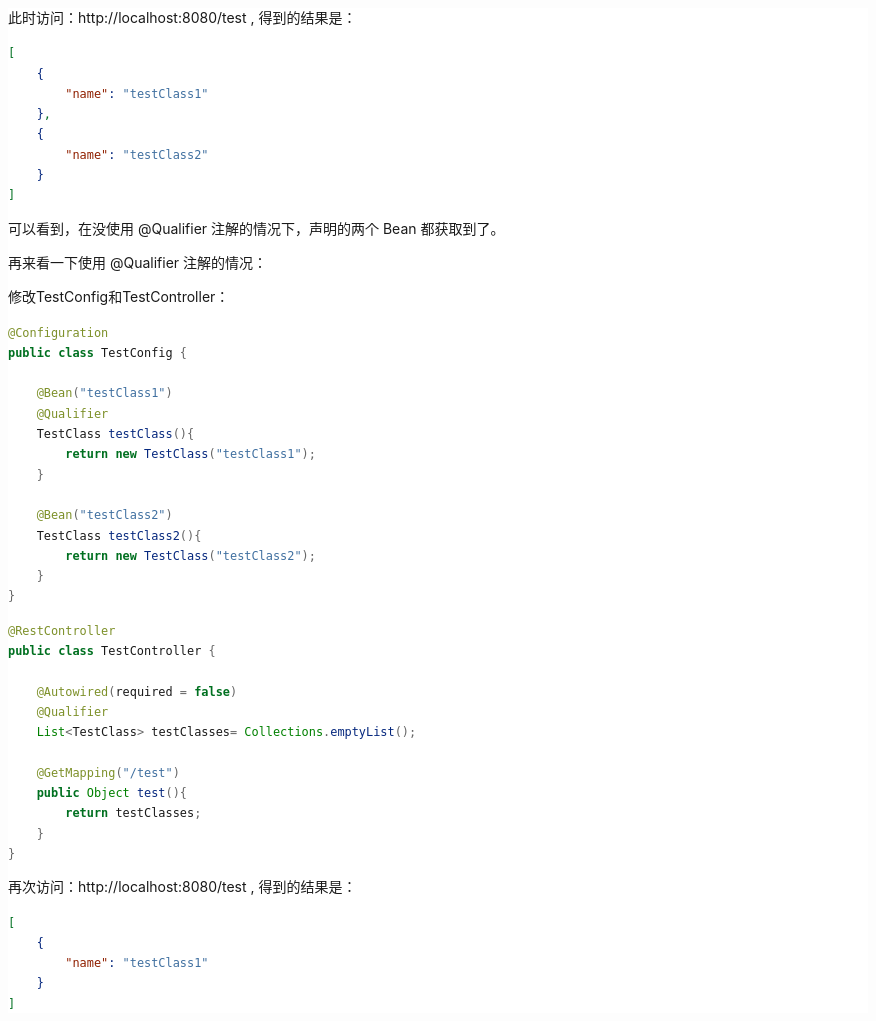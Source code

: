 此时访问：http://localhost:8080/test , 得到的结果是：
```json
[
    {
        "name": "testClass1"
    },
    {
        "name": "testClass2"
    }
]
```

可以看到，在没使用 @Qualifier 注解的情况下，声明的两个 Bean 都获取到了。

再来看一下使用 @Qualifier 注解的情况：

修改TestConfig和TestController：
```java
@Configuration
public class TestConfig {

    @Bean("testClass1")
    @Qualifier
    TestClass testClass(){
        return new TestClass("testClass1");
    }

    @Bean("testClass2")
    TestClass testClass2(){
        return new TestClass("testClass2");
    }
}
```
```java
@RestController
public class TestController {

    @Autowired(required = false)
    @Qualifier
    List<TestClass> testClasses= Collections.emptyList();

    @GetMapping("/test")
    public Object test(){
        return testClasses;
    }
}
```

再次访问：http://localhost:8080/test , 得到的结果是：
```json
[
    {
        "name": "testClass1"
    }
]
```
